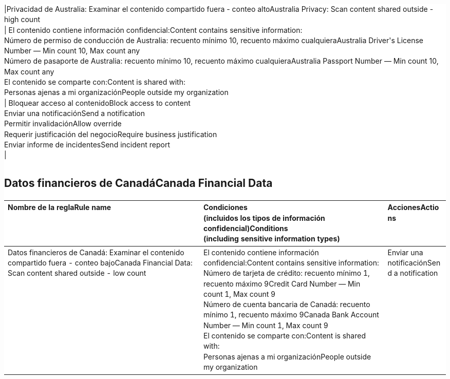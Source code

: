 |<span data-ttu-id="6d1d6-188">Privacidad de Australia: Examinar el contenido compartido fuera - conteo alto</span><span class="sxs-lookup"><span data-stu-id="6d1d6-188">Australia Privacy: Scan content shared outside - high count</span></span>  <br/> | <span data-ttu-id="6d1d6-189">El contenido contiene información confidencial:</span><span class="sxs-lookup"><span data-stu-id="6d1d6-189">Content contains sensitive information:</span></span>  <br/>  <span data-ttu-id="6d1d6-190">Número de permiso de conducción de Australia: recuento mínimo 10, recuento máximo cualquiera</span><span class="sxs-lookup"><span data-stu-id="6d1d6-190">Australia Driver's License Number — Min count 10, Max count any</span></span>  <br/>  <span data-ttu-id="6d1d6-191">Número de pasaporte de Australia: recuento mínimo 10, recuento máximo cualquiera</span><span class="sxs-lookup"><span data-stu-id="6d1d6-191">Australia Passport Number — Min count 10, Max count any</span></span>  <br/>  <span data-ttu-id="6d1d6-192">El contenido se comparte con:</span><span class="sxs-lookup"><span data-stu-id="6d1d6-192">Content is shared with:</span></span>  <br/>  <span data-ttu-id="6d1d6-193">Personas ajenas a mi organización</span><span class="sxs-lookup"><span data-stu-id="6d1d6-193">People outside my organization</span></span>  <br/> | <span data-ttu-id="6d1d6-194">Bloquear acceso al contenido</span><span class="sxs-lookup"><span data-stu-id="6d1d6-194">Block access to content</span></span>  <br/>  <span data-ttu-id="6d1d6-195">Enviar una notificación</span><span class="sxs-lookup"><span data-stu-id="6d1d6-195">Send a notification</span></span>  <br/>  <span data-ttu-id="6d1d6-196">Permitir invalidación</span><span class="sxs-lookup"><span data-stu-id="6d1d6-196">Allow override</span></span>  <br/>  <span data-ttu-id="6d1d6-197">Requerir justificación del negocio</span><span class="sxs-lookup"><span data-stu-id="6d1d6-197">Require business justification</span></span>  <br/>  <span data-ttu-id="6d1d6-198">Enviar informe de incidentes</span><span class="sxs-lookup"><span data-stu-id="6d1d6-198">Send incident report</span></span>  <br/> |
   
## <a name="canada-financial-data"></a><span data-ttu-id="6d1d6-199">Datos financieros de Canadá</span><span class="sxs-lookup"><span data-stu-id="6d1d6-199">Canada Financial Data</span></span>

|<span data-ttu-id="6d1d6-200">**Nombre de la regla**</span><span class="sxs-lookup"><span data-stu-id="6d1d6-200">**Rule name**</span></span>|<span data-ttu-id="6d1d6-201">**Condiciones <br/> (incluidos los tipos de información confidencial)**</span><span class="sxs-lookup"><span data-stu-id="6d1d6-201">**Conditions  <br/> (including sensitive information types)**</span></span>|<span data-ttu-id="6d1d6-202">**Acciones**</span><span class="sxs-lookup"><span data-stu-id="6d1d6-202">**Actions**</span></span>|
|:-----|:-----|:-----|
|<span data-ttu-id="6d1d6-203">Datos financieros de Canadá: Examinar el contenido compartido fuera - conteo bajo</span><span class="sxs-lookup"><span data-stu-id="6d1d6-203">Canada Financial Data: Scan content shared outside - low count</span></span>  <br/> | <span data-ttu-id="6d1d6-204">El contenido contiene información confidencial:</span><span class="sxs-lookup"><span data-stu-id="6d1d6-204">Content contains sensitive information:</span></span>  <br/>  <span data-ttu-id="6d1d6-205">Número de tarjeta de crédito: recuento mínimo 1, recuento máximo 9</span><span class="sxs-lookup"><span data-stu-id="6d1d6-205">Credit Card Number — Min count 1, Max count 9</span></span>  <br/>  <span data-ttu-id="6d1d6-206">Número de cuenta bancaria de Canadá: recuento mínimo 1, recuento máximo 9</span><span class="sxs-lookup"><span data-stu-id="6d1d6-206">Canada Bank Account Number — Min count 1, Max count 9</span></span>  <br/>  <span data-ttu-id="6d1d6-207">El contenido se comparte con:</span><span class="sxs-lookup"><span data-stu-id="6d1d6-207">Content is shared with:</span></span>  <br/>  <span data-ttu-id="6d1d6-208">Personas ajenas a mi organización</span><span class="sxs-lookup"><span data-stu-id="6d1d6-208">People outside my organization</span></span>  <br/> |<span data-ttu-id="6d1d6-209">Enviar una notificación</span><span class="sxs-lookup"><span data-stu-id="6d1d6-209">Send a notification</span></span>  <br/> |